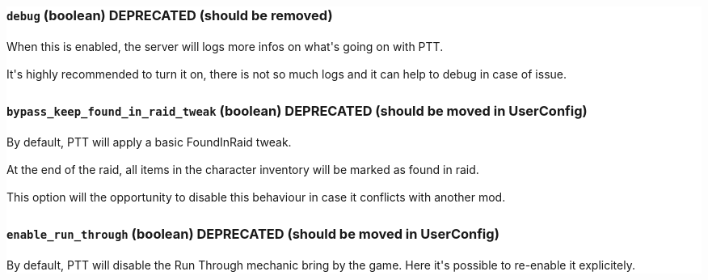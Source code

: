 ### `debug` (boolean) DEPRECATED (should be removed)
When this is enabled, the server will logs more infos on what's going on with PTT.

It's highly recommended to turn it on, there is not so much logs and it can help to debug in case of issue.


### `bypass_keep_found_in_raid_tweak` (boolean) DEPRECATED (should be moved in UserConfig)
By default, PTT will apply a basic FoundInRaid tweak.

At the end of the raid, all items in the character inventory will be marked as found in raid.

This option will the opportunity to disable this behaviour in case it conflicts with another mod.


### `enable_run_through` (boolean) DEPRECATED (should be moved in UserConfig)
By default, PTT will disable the Run Through mechanic bring by the game.
Here it's possible to re-enable it explicitely.
